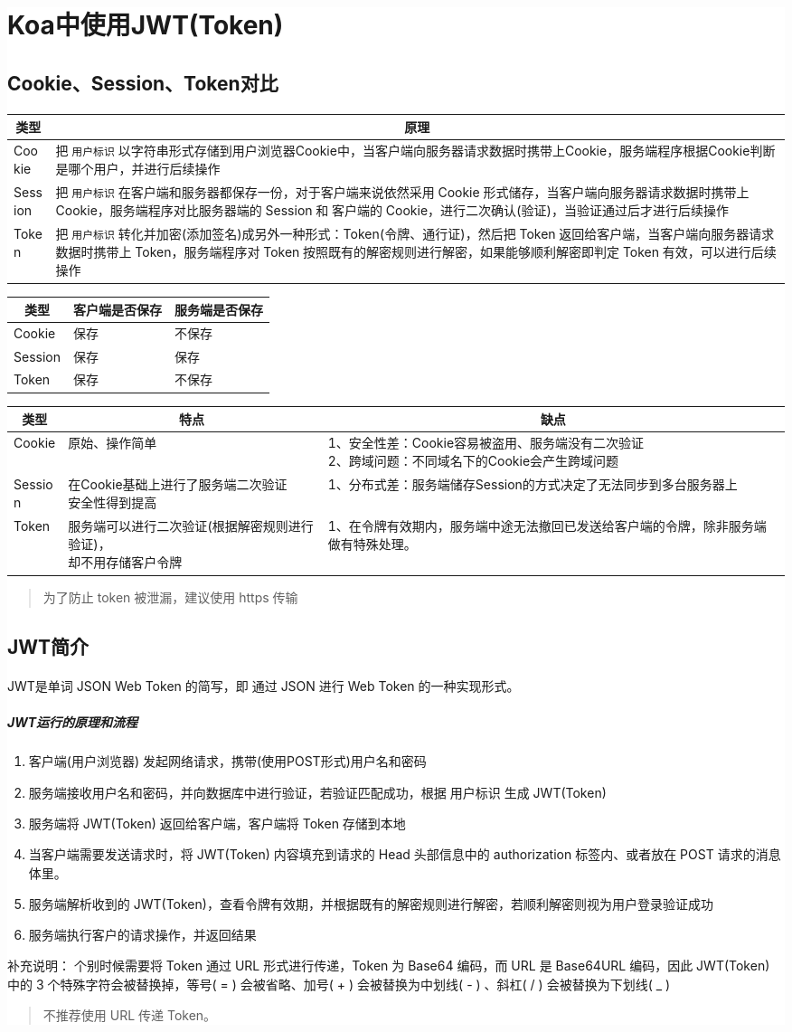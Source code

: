 # Koa中使用JWT(Token)

## Cookie、Session、Token对比

| 类型    | 原理                                                         |
| ------- | ------------------------------------------------------------ |
| Cookie  | 把 `用户标识` 以字符串形式存储到用户浏览器Cookie中，当客户端向服务器请求数据时携带上Cookie，服务端程序根据Cookie判断是哪个用户，并进行后续操作 |
| Session | 把 `用户标识` 在客户端和服务器都保存一份，对于客户端来说依然采用 Cookie 形式储存，当客户端向服务器请求数据时携带上 Cookie，服务端程序对比服务器端的 Session 和 客户端的 Cookie，进行二次确认(验证)，当验证通过后才进行后续操作 |
| Token   | 把 `用户标识` 转化并加密(添加签名)成另外一种形式：Token(令牌、通行证)，然后把 Token 返回给客户端，当客户端向服务器请求数据时携带上 Token，服务端程序对 Token 按照既有的解密规则进行解密，如果能够顺利解密即判定 Token 有效，可以进行后续操作 |

| 类型    | 客户端是否保存 | 服务端是否保存 |
| ------- | -------------- | -------------- |
| Cookie  | 保存           | 不保存         |
| Session | 保存           | 保存           |
| Token   | 保存           | 不保存         |

| 类型    | 特点                                                         | 缺点                                                         |
| ------- | ------------------------------------------------------------ | ------------------------------------------------------------ |
| Cookie  | 原始、操作简单                                               | 1、安全性差：Cookie容易被盗用、服务端没有二次验证<br />2、跨域问题：不同域名下的Cookie会产生跨域问题 |
| Session | 在Cookie基础上进行了服务端二次验证<br />安全性得到提高       | 1、分布式差：服务端储存Session的方式决定了无法同步到多台服务器上 |
| Token   | 服务端可以进行二次验证(根据解密规则进行验证)，<br />却不用存储客户令牌 | 1、在令牌有效期内，服务端中途无法撤回已发送给客户端的令牌，除非服务端做有特殊处理。 |

> 为了防止 token 被泄漏，建议使用 https 传输



## JWT简介

JWT是单词 JSON Web Token 的简写，即 通过 JSON 进行 Web Token 的一种实现形式。



##### JWT运行的原理和流程

1. 客户端(用户浏览器) 发起网络请求，携带(使用POST形式)用户名和密码
2. 服务端接收用户名和密码，并向数据库中进行验证，若验证匹配成功，根据 用户标识 生成 JWT(Token)
3. 服务端将 JWT(Token) 返回给客户端，客户端将 Token 存储到本地

4. 当客户端需要发送请求时，将 JWT(Token) 内容填充到请求的 Head 头部信息中的 authorization 标签内、或者放在 POST 请求的消息体里。
5. 服务端解析收到的 JWT(Token)，查看令牌有效期，并根据既有的解密规则进行解密，若顺利解密则视为用户登录验证成功
6. 服务端执行客户的请求操作，并返回结果

补充说明：
个别时候需要将 Token 通过 URL 形式进行传递，Token 为 Base64 编码，而 URL 是 Base64URL 编码，因此 JWT(Token) 中的 3 个特殊字符会被替换掉，等号( = ) 会被省略、加号( + ) 会被替换为中划线( - ) 、斜杠( / ) 会被替换为下划线( _ )

> 不推荐使用 URL 传递 Token。

